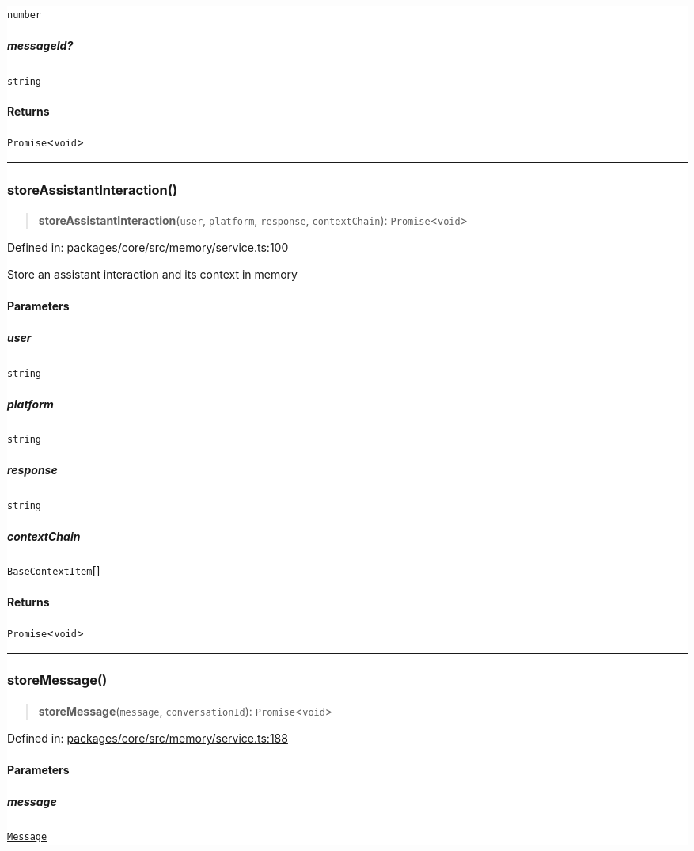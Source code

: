 `number`

##### messageId?

`string`

#### Returns

`Promise`\<`void`\>

***

### storeAssistantInteraction()

> **storeAssistantInteraction**(`user`, `platform`, `response`, `contextChain`): `Promise`\<`void`\>

Defined in: [packages/core/src/memory/service.ts:100](https://github.com/UraniumCorporation/maiar-ai/blob/main/packages/core/src/memory/service.ts#L100)

Store an assistant interaction and its context in memory

#### Parameters

##### user

`string`

##### platform

`string`

##### response

`string`

##### contextChain

[`BaseContextItem`](../interfaces/BaseContextItem.md)[]

#### Returns

`Promise`\<`void`\>

***

### storeMessage()

> **storeMessage**(`message`, `conversationId`): `Promise`\<`void`\>

Defined in: [packages/core/src/memory/service.ts:188](https://github.com/UraniumCorporation/maiar-ai/blob/main/packages/core/src/memory/service.ts#L188)

#### Parameters

##### message

[`Message`](../interfaces/Message.md)
